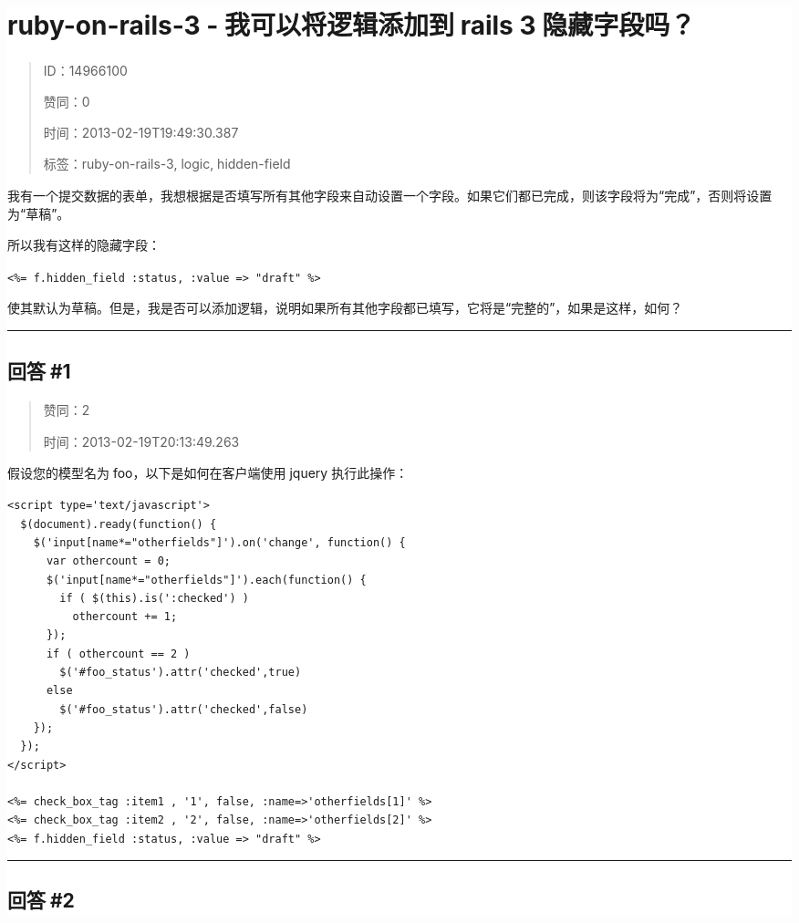 # ruby-on-rails-3 - 我可以将逻辑添加到 rails 3 隐藏字段吗？

> ID：14966100
> 
> 赞同：0
> 
> 时间：2013-02-19T19:49:30.387
> 
> 标签：ruby-on-rails-3, logic, hidden-field

我有一个提交数据的表单，我想根据是否填写所有其他字段来自动设置一个字段。如果它们都已完成，则该字段将为“完成”，否则将设置为“草稿”。

所以我有这样的隐藏字段：

```
<%= f.hidden_field :status, :value => "draft" %> 
```

使其默认为草稿。但是，我是否可以添加逻辑，说明如果所有其他字段都已填写，它将是“完整的”，如果是这样，如何？

* * *

## 回答 #1

> 赞同：2
> 
> 时间：2013-02-19T20:13:49.263

假设您的模型名为 foo，以下是如何在客户端使用 jquery 执行此操作：

```
<script type='text/javascript'>
  $(document).ready(function() {
    $('input[name*="otherfields"]').on('change', function() {
      var othercount = 0;
      $('input[name*="otherfields"]').each(function() {
        if ( $(this).is(':checked') )
          othercount += 1;
      });
      if ( othercount == 2 ) 
        $('#foo_status').attr('checked',true)
      else
        $('#foo_status').attr('checked',false)
    });
  });
</script>

<%= check_box_tag :item1 , '1', false, :name=>'otherfields[1]' %>    
<%= check_box_tag :item2 , '2', false, :name=>'otherfields[2]' %>
<%= f.hidden_field :status, :value => "draft" %> 
```

* * *

## 回答 #2
